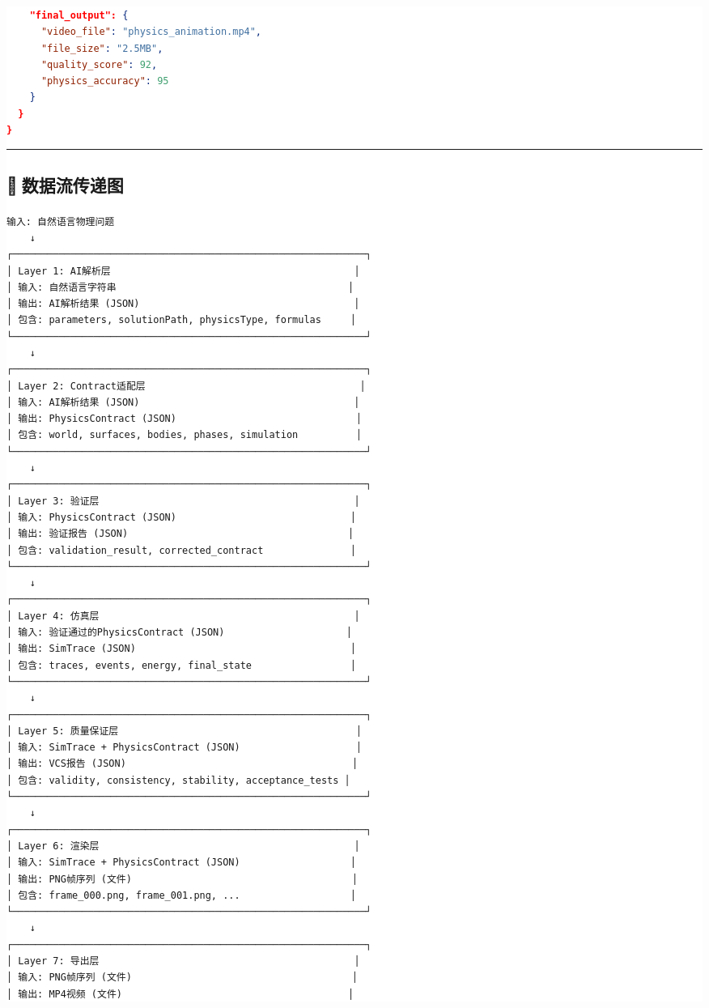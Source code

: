 ```json
    "final_output": {
      "video_file": "physics_animation.mp4",
      "file_size": "2.5MB",
      "quality_score": 92,
      "physics_accuracy": 95
    }
  }
}
```

---

## 🔄 **数据流传递图**

```
输入: 自然语言物理问题
    ↓
┌─────────────────────────────────────────────────────────────┐
│ Layer 1: AI解析层                                          │
│ 输入: 自然语言字符串                                        │
│ 输出: AI解析结果 (JSON)                                     │
│ 包含: parameters, solutionPath, physicsType, formulas     │
└─────────────────────────────────────────────────────────────┘
    ↓
┌─────────────────────────────────────────────────────────────┐
│ Layer 2: Contract适配层                                     │
│ 输入: AI解析结果 (JSON)                                     │
│ 输出: PhysicsContract (JSON)                               │
│ 包含: world, surfaces, bodies, phases, simulation          │
└─────────────────────────────────────────────────────────────┘
    ↓
┌─────────────────────────────────────────────────────────────┐
│ Layer 3: 验证层                                            │
│ 输入: PhysicsContract (JSON)                              │
│ 输出: 验证报告 (JSON)                                      │
│ 包含: validation_result, corrected_contract               │
└─────────────────────────────────────────────────────────────┘
    ↓
┌─────────────────────────────────────────────────────────────┐
│ Layer 4: 仿真层                                            │
│ 输入: 验证通过的PhysicsContract (JSON)                     │
│ 输出: SimTrace (JSON)                                     │
│ 包含: traces, events, energy, final_state                 │
└─────────────────────────────────────────────────────────────┘
    ↓
┌─────────────────────────────────────────────────────────────┐
│ Layer 5: 质量保证层                                         │
│ 输入: SimTrace + PhysicsContract (JSON)                    │
│ 输出: VCS报告 (JSON)                                       │
│ 包含: validity, consistency, stability, acceptance_tests │
└─────────────────────────────────────────────────────────────┘
    ↓
┌─────────────────────────────────────────────────────────────┐
│ Layer 6: 渲染层                                            │
│ 输入: SimTrace + PhysicsContract (JSON)                   │
│ 输出: PNG帧序列 (文件)                                      │
│ 包含: frame_000.png, frame_001.png, ...                   │
└─────────────────────────────────────────────────────────────┘
    ↓
┌─────────────────────────────────────────────────────────────┐
│ Layer 7: 导出层                                            │
│ 输入: PNG帧序列 (文件)                                      │
│ 输出: MP4视频 (文件)                                       │
```